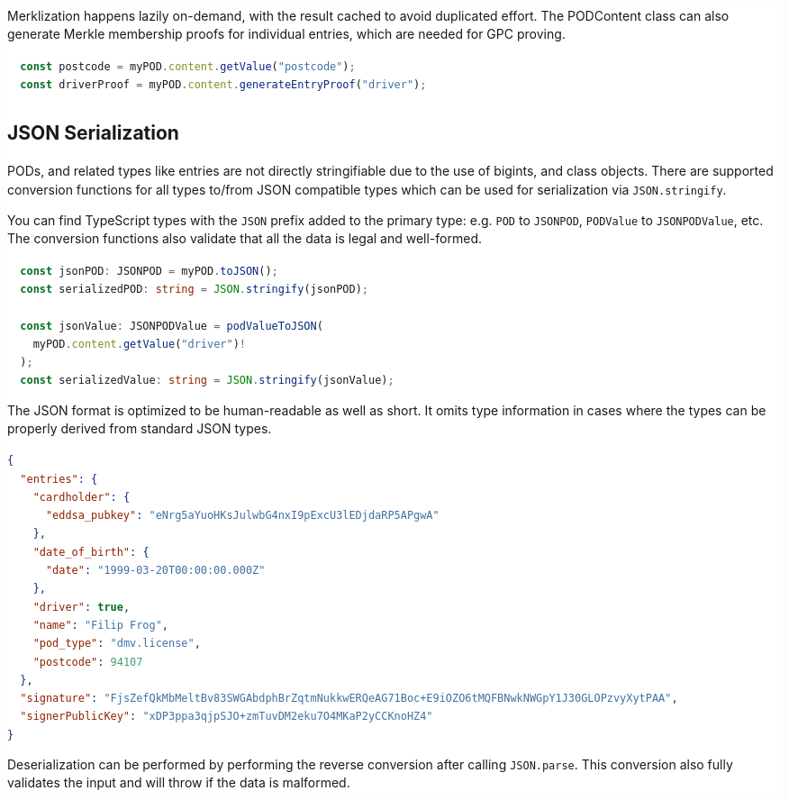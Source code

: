 Merklization happens lazily on-demand, with the result cached to avoid duplicated effort. The PODContent class can also generate Merkle membership proofs for individual entries, which are needed for GPC
proving.

```ts wrap=true title="pod.ts"
  const postcode = myPOD.content.getValue("postcode");
  const driverProof = myPOD.content.generateEntryProof("driver");
```

## JSON Serialization

PODs, and related types like entries are not directly stringifiable due to the use of bigints, and class objects. There are supported
conversion functions for all types to/from JSON compatible types which can be used for serialization via `JSON.stringify`.

You can find TypeScript types with the `JSON` prefix added to the primary type: e.g. `POD` to `JSONPOD`, `PODValue` to `JSONPODValue`, etc. The conversion functions also validate that all the data is legal and well-formed.

```ts wrap=true title="pod.ts"
  const jsonPOD: JSONPOD = myPOD.toJSON();
  const serializedPOD: string = JSON.stringify(jsonPOD);

  const jsonValue: JSONPODValue = podValueToJSON(
    myPOD.content.getValue("driver")!
  );
  const serializedValue: string = JSON.stringify(jsonValue);
```

The JSON format is optimized to be human-readable as well as short.  It omits type information in cases where the types can be properly derived from standard JSON types.

```json wrap=true title="myPOD.json"
{
  "entries": {
    "cardholder": {
      "eddsa_pubkey": "eNrg5aYuoHKsJulwbG4nxI9pExcU3lEDjdaRP5APgwA"
    },
    "date_of_birth": {
      "date": "1999-03-20T00:00:00.000Z"
    },
    "driver": true,
    "name": "Filip Frog",
    "pod_type": "dmv.license",
    "postcode": 94107
  },
  "signature": "FjsZefQkMbMeltBv83SWGAbdphBrZqtmNukkwERQeAG71Boc+E9iOZO6tMQFBNwkNWGpY1J30GLOPzvyXytPAA",
  "signerPublicKey": "xDP3ppa3qjpSJO+zmTuvDM2eku7O4MKaP2yCCKnoHZ4"
}
```

Deserialization can be performed by performing the reverse conversion after calling `JSON.parse`. This conversion also fully validates the input and will throw if the data is malformed.

